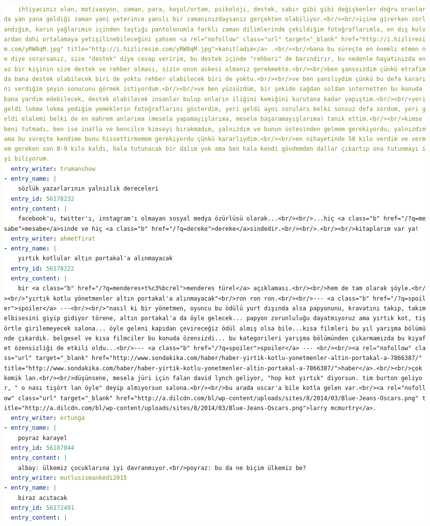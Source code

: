 ```yaml
    ihtiyacınız olan, motivasyon, zaman, para, koşul/ortam, psikoloji, destek, sabır gibi gibi değişkenler doğru oranlarda yan yana geldiği zaman yani yeterince şanslı bir zamanınızdaysanız gerçekten olabiliyor.<br/><br/>içine girerken zorlandığım, karın yağlarımın içinden taştığı pantolonumla farklı zaman dilimlerinde çekildiğim fotoğraflarımla, en dış kulvardan dahi ortalamaya yetişilinebileceğini şahsen <a rel="nofollow" class="url" target="_blank" href="http://i.hizliresim.com/yRW8qM.jpg" title="http://i.hizliresim.com/yRW8qM.jpg">kanıtladım</a> .<br/><br/>bana bu süreçte en önemli etmen ne diye sorarsanız, size "destek" diye cevap veririm, bu destek içinde "rehberi" de barındırır, bu nedenle hayatınızda en az bir kişinin size destek ve rehber olması, sizin onun askesi olmanız gerekmekte.<br/><br/>ben şanssızdım çünkü etrafımda bana destek olabilecek biri de yoktu rehber olabilecek biri de yoktu.<br/><br/>ve ben şanslıydım çünkü bu defa kararını verdiğim şeyin sonucunu görmek istiyordum.<br/><br/>ve ben yüzsüzdüm, bir şekide sağdan soldan internetten bu konuda bana yardım edebilecek, destek olabilecek insanlar bulup onların iliğini kemiğini kurutana kadar yapıştım.<br/><br/>yeri geldi lokma lokma yediğim yemeklerin fotoğraflarını gösterdim, yeri geldi aynı soruları belki sonsuz defa sordum, yeri geldi elalemi belki de en mahrem anlarıma (mesela yapamayışlarıma, mesela başaramayışlarıma) tanık ettim.<br/><br/>kimse beni tutmadı, ben ise inatla ve bencilce kimseyi bırakmadım, yalnızdım ve bunun üstesinden gelmem gerekiyordu, yalnızdım ama bu süreçte kendime bunu hissettirmemem gerekiyordu çünkü kararlıydım.<br/><br/>en nihayetinde 50 kilo verdim ve vermem gereken son 8-9 kilo kaldı, hala tutunacak bir dalım yok ama ben hala kendi gövdemden dallar çıkartıp ona tutunmayı iyi biliyorum.
  entry_writer: trumanshow
- entry_name: |
    sözlük yazarlarının yalnızlık dereceleri
  entry_id: 56178232
  entry_content: |
    facebook'u, twitter'ı, instagram'ı olmayan sosyal medya özürlüsü olarak...<br/><br/>...hiç <a class="b" href="/?q=mesabe">mesabe</a>sinde ve hiç <a class="b" href="/?q=dereke">dereke</a>sindedir.<br/><br/>.<br/><br/>kitaplarım var ya!
  entry_writer: ahmetfirat
- entry_name: |
    yırtık kotlular altın portakal'a alınmayacak
  entry_id: 56178222
  entry_content: |
    bir <a class="b" href="/?q=menderes+t%c3%bcrel">menderes türel</a> açıklaması.<br/><br/>hem de tam olarak şöyle.<br/><br/>"yırtık kotlu yönetmenler altın portakal'a alınmayacak"<br/>ron ron ron.<br/><br/>--- <a class="b" href="/?q=spoiler">spoiler</a> ---<br/><br/>"nasıl ki bir yönetmen, oyuncu bu ödülü yurt dışında alsa papyonunu, kravatını takıp, takım elbisesini giyip gidiyor törene, altın portakal'a da öyle gelecek... papyon zorunluluğu dayatmıyoruz ama yırtık kot, tişörtle girilemeyecek salona... öyle geleni kapıdan çevireceğiz ödül almış olsa bile...kısa filmleri bu yıl yarışma bölümünde çıkardık. belgesel ve kısa filmciler bu konuda özensizdi... bu kategorileri yarışma bölümünden çıkarmamızda bu kıyafet özensizliği de etkili oldu...<br/>--- <a class="b" href="/?q=spoiler">spoiler</a> --- <br/><br/><a rel="nofollow" class="url" target="_blank" href="http://www.sondakika.com/haber/haber-yirtik-kotlu-yonetmenler-altin-portakal-a-7866387/" title="http://www.sondakika.com/haber/haber-yirtik-kotlu-yonetmenler-altin-portakal-a-7866387/">haber</a>.<br/><br/>çok komik lan.<br/><br/>düşünsene, mesela jüri için falan david lynch geliyor, "hop kot yırtık" diyorsun. tim burton geliyor, " o nası tişört lan öyle" deyip almıyorsun salona.<br/><br/>bu arada oscar'a bile kotla gelen var.<br/><a rel="nofollow" class="url" target="_blank" href="http://a.dilcdn.com/bl/wp-content/uploads/sites/8/2014/03/Blue-Jeans-Oscars.png" title="http://a.dilcdn.com/bl/wp-content/uploads/sites/8/2014/03/Blue-Jeans-Oscars.png">larry mcmurtry</a>.
  entry_writer: ertunga
- entry_name: |
    poyraz karayel
  entry_id: 56187044
  entry_content: |
    albay: ülkemiz çocuklarına iyi davranmıyor.<br/>poyraz: bu da ne biçim ülkemiz be?
  entry_writer: mutlusismankedi2015
- entry_name: |
    biraz acıtacak
  entry_id: 56172491
  entry_content: |
```